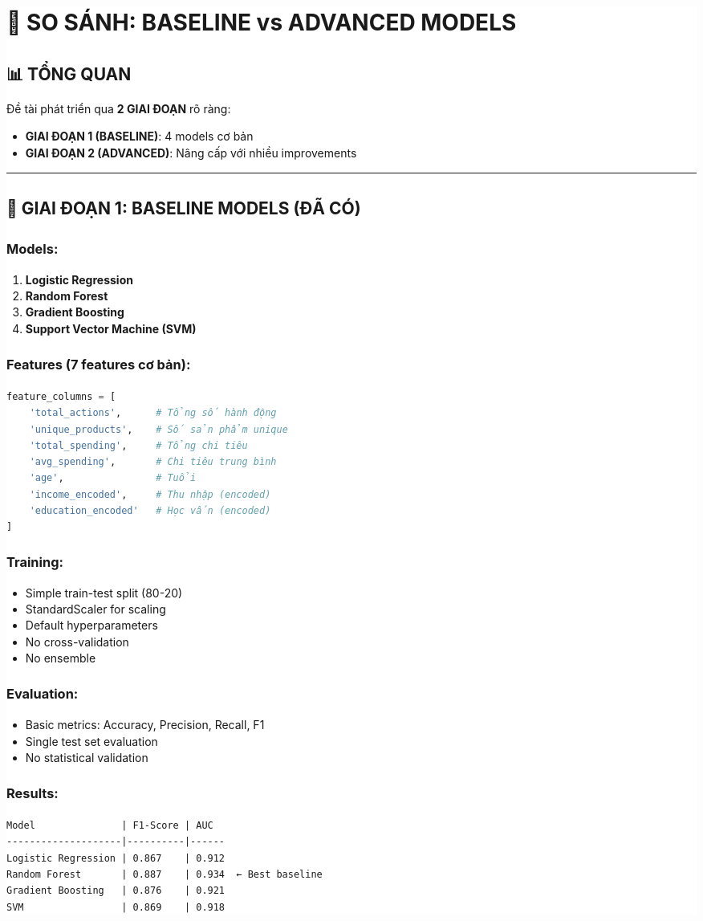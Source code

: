 # 🔄 SO SÁNH: BASELINE vs ADVANCED MODELS

## 📊 TỔNG QUAN

Đề tài phát triển qua **2 GIAI ĐOẠN** rõ ràng:
- **GIAI ĐOẠN 1 (BASELINE)**: 4 models cơ bản
- **GIAI ĐOẠN 2 (ADVANCED)**: Nâng cấp với nhiều improvements

---

## 🎯 GIAI ĐOẠN 1: BASELINE MODELS (ĐÃ CÓ)

### Models:
1. **Logistic Regression**
2. **Random Forest**
3. **Gradient Boosting**
4. **Support Vector Machine (SVM)**

### Features (7 features cơ bản):
```python
feature_columns = [
    'total_actions',      # Tổng số hành động
    'unique_products',    # Số sản phẩm unique
    'total_spending',     # Tổng chi tiêu
    'avg_spending',       # Chi tiêu trung bình
    'age',                # Tuổi
    'income_encoded',     # Thu nhập (encoded)
    'education_encoded'   # Học vấn (encoded)
]
```

### Training:
- Simple train-test split (80-20)
- StandardScaler for scaling
- Default hyperparameters
- No cross-validation
- No ensemble

### Evaluation:
- Basic metrics: Accuracy, Precision, Recall, F1
- Single test set evaluation
- No statistical validation

### Results:
```
Model               | F1-Score | AUC
--------------------|----------|------
Logistic Regression | 0.867    | 0.912
Random Forest       | 0.887    | 0.934  ← Best baseline
Gradient Boosting   | 0.876    | 0.921
SVM                 | 0.869    | 0.918
```
